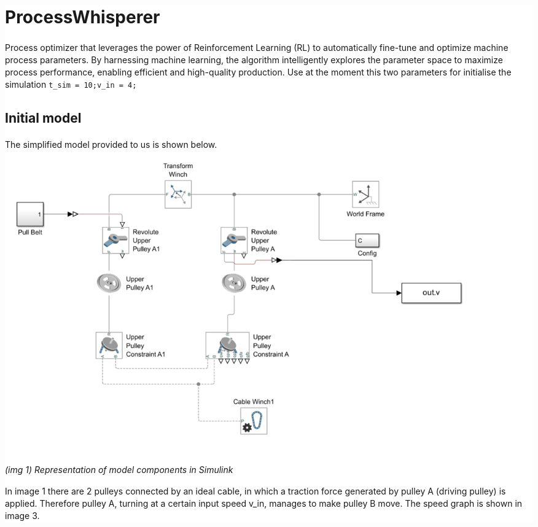 # ProcessWhisperer
Process optimizer that leverages the power of Reinforcement Learning (RL) to automatically fine-tune and optimize machine process parameters. By harnessing machine learning, the algorithm intelligently explores the parameter space to maximize process performance, enabling efficient and high-quality production. Use at the moment this two parameters for initialise the simulation `t_sim = 10;v_in = 4;`
## Initial model
The simplified model provided to us is shown below.
<img src="img_README/2-pulley-simulink.png" alt="drawing" style="width:750px"/>
<br>

*(img 1) Representation of model components in Simulink*

In image 1 there are 2 pulleys connected by an ideal cable, in which a traction force generated by pulley A (driving pulley) is applied.
Therefore pulley A, turning at a certain input speed v_in, manages to make pulley B move.
The speed graph is shown in image 3.
